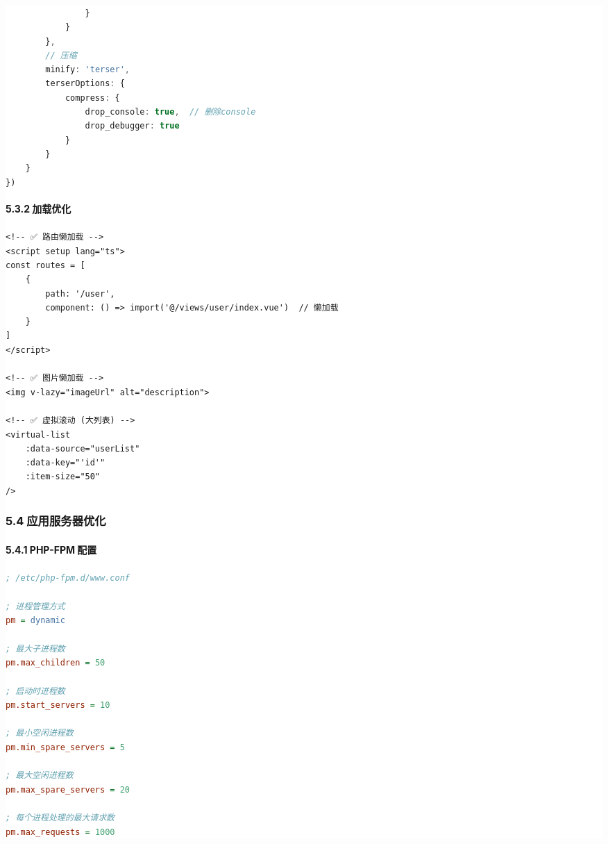 ```typescript
                }
            }
        },
        // 压缩
        minify: 'terser',
        terserOptions: {
            compress: {
                drop_console: true,  // 删除console
                drop_debugger: true
            }
        }
    }
})
```

#### 5.3.2 加载优化

```vue
<!-- ✅ 路由懒加载 -->
<script setup lang="ts">
const routes = [
    {
        path: '/user',
        component: () => import('@/views/user/index.vue')  // 懒加载
    }
]
</script>

<!-- ✅ 图片懒加载 -->
<img v-lazy="imageUrl" alt="description">

<!-- ✅ 虚拟滚动 (大列表) -->
<virtual-list
    :data-source="userList"
    :data-key="'id'"
    :item-size="50"
/>
```

### 5.4 应用服务器优化

#### 5.4.1 PHP-FPM 配置

```ini
; /etc/php-fpm.d/www.conf

; 进程管理方式
pm = dynamic

; 最大子进程数
pm.max_children = 50

; 启动时进程数
pm.start_servers = 10

; 最小空闲进程数
pm.min_spare_servers = 5

; 最大空闲进程数
pm.max_spare_servers = 20

; 每个进程处理的最大请求数
pm.max_requests = 1000

```